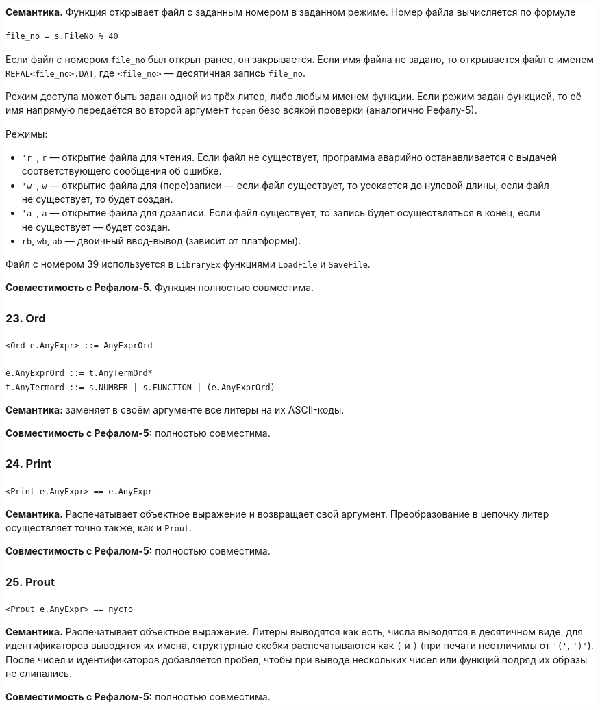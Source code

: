 **Семантика.** Функция открывает файл с заданным номером в заданном режиме.
Номер файла вычисляется по формуле

    file_no = s.FileNo % 40

Если файл с номером `file_no` был открыт ранее, он закрывается. Если имя файла
не задано, то открывается файл с именем `REFAL<file_no>.DAT`, где `<file_no>` —
десятичная запись `file_no`.

Режим доступа может быть задан одной из трёх литер, либо любым именем функции.
Если режим задан функцией, то её имя напрямую передаётся во второй аргумент
`fopen` безо всякой проверки (аналогично Рефалу-5).

Режимы:

* `'r'`, `r` — открытие файла для чтения. Если файл не существует, программа
  аварийно останавливается с выдачей соответствующего сообщения об ошибке.
* `'w'`, `w` — открытие файла для (пере)записи — если файл существует,
  то усекается до нулевой длины, если файл не существует, то будет создан.
* `'a'`, `a` — открытие файла для дозаписи. Если файл существует, то запись
  будет осуществляться в конец, если не существует — будет создан.
* `rb`, `wb`, `ab` — двоичный ввод-вывод (зависит от платформы).

Файл с номером 39 используется в `LibraryEx` функциями `LoadFile` и `SaveFile`.

**Совместимость с Рефалом-5.** Функция полностью совместима.

### 23. Ord

    <Ord e.AnyExpr> ::= AnyExprOrd

    e.AnyExprOrd ::= t.AnyTermOrd*
    t.AnyTermord ::= s.NUMBER | s.FUNCTION | (e.AnyExprOrd)

**Семантика:** заменяет в своём аргументе все литеры на их ASCII-коды.

**Совместимость с Рефалом-5:** полностью совместима.

### 24. Print

    <Print e.AnyExpr> == e.AnyExpr

**Семантика.** Распечатывает объектное выражение и возвращает свой аргумент.
Преобразование в цепочку литер осуществляет точно также, как и `Prout`.

**Совместимость с Рефалом-5:** полностью совместима.

### 25. Prout

    <Prout e.AnyExpr> == пусто

**Семантика.** Распечатывает объектное выражение. Литеры выводятся как есть,
числа выводятся в десятичном виде, для идентификаторов выводятся их имена,
структурные скобки распечатываются как `(` и `)` (при печати
неотличимы от `'('`, `')'`). После чисел и идентификаторов добавляется пробел,
чтобы при выводе нескольких чисел или функций подряд их образы не слипались.

**Совместимость с Рефалом-5:** полностью совместима.
